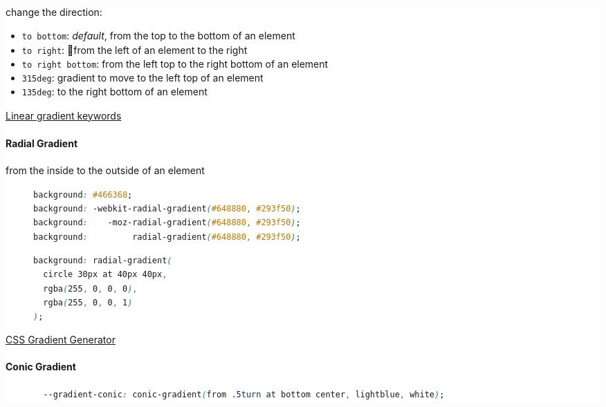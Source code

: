 </figure>

change the direction:
* `to bottom`: _default_, from the top to the bottom of an element
* `to right`: from the left of an element to the right
* `to right bottom`: from the left top to the right bottom of an element
* `315deg`: gradient to move to the left top of an element
* `135deg`: to the right bottom of an element

[Linear gradient keywords](http://meyerweb.com/eric/thoughts/2012/04/26/lineargradient-keywords/)


#### Radial Gradient

from the inside to the outside of an element

<figure class="fig-1-3">

<div style="width: 100%; height: 100%; background: radial-gradient(#648880, #293f50);"></div>

```css
background: #466368;
background: -webkit-radial-gradient(#648880, #293f50);
background:    -moz-radial-gradient(#648880, #293f50);
background:         radial-gradient(#648880, #293f50);
```

</figure>

<figure class="fig-1-3">

<div style="width: 100%; height: 100%; background: radial-gradient(circle 30px at 40px 40px, rgba(255, 0, 0, 0), rgba(255, 0, 0, 1));"></div>

```css
background: radial-gradient(
  circle 30px at 40px 40px,
  rgba(255, 0, 0, 0),
  rgba(255, 0, 0, 1)
);
```

</figure>

[CSS Gradient Generator](https://www.cssmatic.com/gradient-generator)


#### Conic Gradient

<figure class="fig-1-3">

<div style="width: 100%; height: 100%; background: conic-gradient(from .5turn at bottom center, lightblue, white);"></div>

```css
  --gradient-conic: conic-gradient(from .5turn at bottom center, lightblue, white);
```

</figure>

